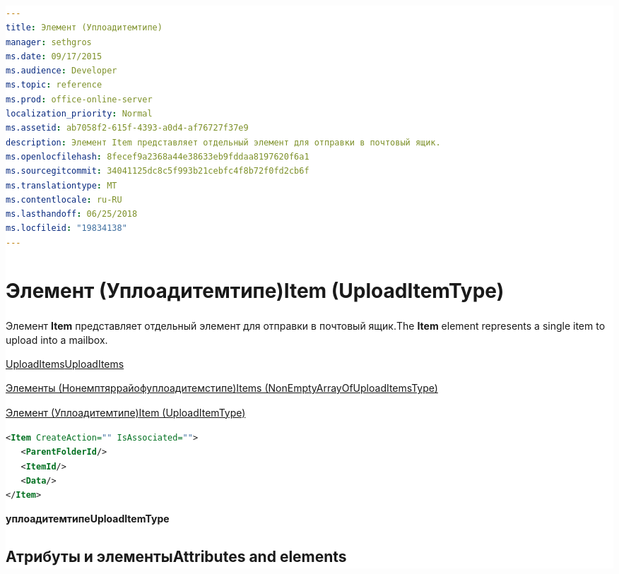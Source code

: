 ```yaml
---
title: Элемент (Уплоадитемтипе)
manager: sethgros
ms.date: 09/17/2015
ms.audience: Developer
ms.topic: reference
ms.prod: office-online-server
localization_priority: Normal
ms.assetid: ab7058f2-615f-4393-a0d4-af76727f37e9
description: Элемент Item представляет отдельный элемент для отправки в почтовый ящик.
ms.openlocfilehash: 8fecef9a2368a44e38633eb9fddaa8197620f6a1
ms.sourcegitcommit: 34041125dc8c5f993b21cebfc4f8b72f0fd2cb6f
ms.translationtype: MT
ms.contentlocale: ru-RU
ms.lasthandoff: 06/25/2018
ms.locfileid: "19834138"
---
```

# <a name="item-uploaditemtype"></a><span data-ttu-id="a7f50-103">Элемент (Уплоадитемтипе)</span><span class="sxs-lookup"><span data-stu-id="a7f50-103">Item (UploadItemType)</span></span>

<span data-ttu-id="a7f50-104">Элемент **Item** представляет отдельный элемент для отправки в почтовый ящик.</span><span class="sxs-lookup"><span data-stu-id="a7f50-104">The **Item** element represents a single item to upload into a mailbox.</span></span> 
  
[<span data-ttu-id="a7f50-105">UploadItems</span><span class="sxs-lookup"><span data-stu-id="a7f50-105">UploadItems</span></span>](uploaditems.md)
  
[<span data-ttu-id="a7f50-106">Элементы (Нонемптяррайофуплоадитемстипе)</span><span class="sxs-lookup"><span data-stu-id="a7f50-106">Items (NonEmptyArrayOfUploadItemsType)</span></span>](items-nonemptyarrayofuploaditemstype.md)
  
[<span data-ttu-id="a7f50-107">Элемент (Уплоадитемтипе)</span><span class="sxs-lookup"><span data-stu-id="a7f50-107">Item (UploadItemType)</span></span>](item-uploaditemtype.md)
  
```XML
<Item CreateAction="" IsAssociated="">
   <ParentFolderId/>
   <ItemId/>
   <Data/>
</Item>
```

 <span data-ttu-id="a7f50-108">**уплоадитемтипе**</span><span class="sxs-lookup"><span data-stu-id="a7f50-108">**UploadItemType**</span></span>
## <a name="attributes-and-elements"></a><span data-ttu-id="a7f50-109">Атрибуты и элементы</span><span class="sxs-lookup"><span data-stu-id="a7f50-109">Attributes and elements</span></span>
